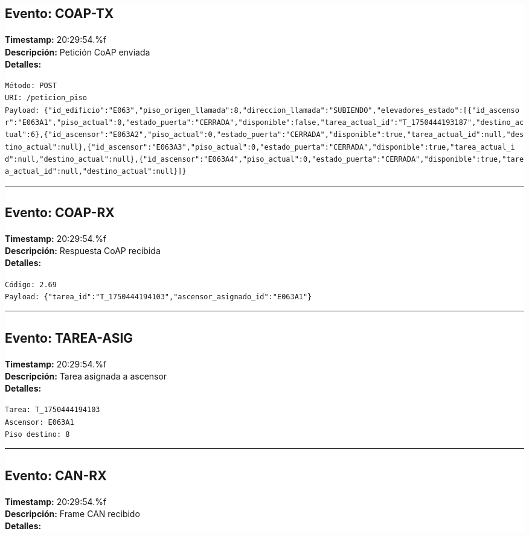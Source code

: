 
## Evento: COAP-TX

**Timestamp:** 20:29:54.%f  
**Descripción:** Petición CoAP enviada  
**Detalles:**

```
Método: POST
URI: /peticion_piso
Payload: {"id_edificio":"E063","piso_origen_llamada":8,"direccion_llamada":"SUBIENDO","elevadores_estado":[{"id_ascensor":"E063A1","piso_actual":0,"estado_puerta":"CERRADA","disponible":false,"tarea_actual_id":"T_1750444193187","destino_actual":6},{"id_ascensor":"E063A2","piso_actual":0,"estado_puerta":"CERRADA","disponible":true,"tarea_actual_id":null,"destino_actual":null},{"id_ascensor":"E063A3","piso_actual":0,"estado_puerta":"CERRADA","disponible":true,"tarea_actual_id":null,"destino_actual":null},{"id_ascensor":"E063A4","piso_actual":0,"estado_puerta":"CERRADA","disponible":true,"tarea_actual_id":null,"destino_actual":null}]}
```

---

## Evento: COAP-RX

**Timestamp:** 20:29:54.%f  
**Descripción:** Respuesta CoAP recibida  
**Detalles:**

```
Código: 2.69
Payload: {"tarea_id":"T_1750444194103","ascensor_asignado_id":"E063A1"}
```

---

## Evento: TAREA-ASIG

**Timestamp:** 20:29:54.%f  
**Descripción:** Tarea asignada a ascensor  
**Detalles:**

```
Tarea: T_1750444194103
Ascensor: E063A1
Piso destino: 8
```

---

## Evento: CAN-RX

**Timestamp:** 20:29:54.%f  
**Descripción:** Frame CAN recibido  
**Detalles:**
